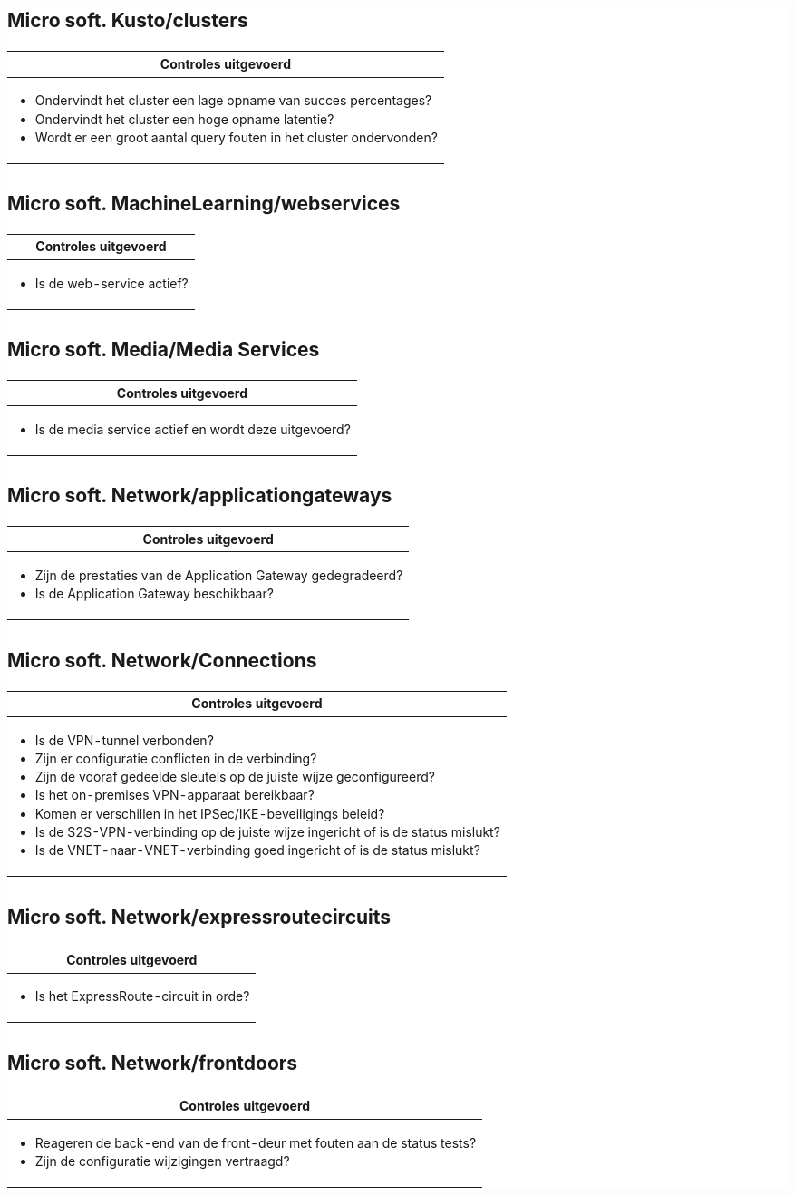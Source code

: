 ## <a name="microsoftkustoclusters"></a>Micro soft. Kusto/clusters
|Controles uitgevoerd|
|---|
|<ul><li>Ondervindt het cluster een lage opname van succes percentages?</li><li>Ondervindt het cluster een hoge opname latentie?</li><li>Wordt er een groot aantal query fouten in het cluster ondervonden?</li></ul>|

## <a name="microsoftmachinelearningwebservices"></a>Micro soft. MachineLearning/webservices
|Controles uitgevoerd|
|---|
|<ul><li>Is de web-service actief?</li></ul>|

## <a name="microsoftmediamediaservices"></a>Micro soft. Media/Media Services
|Controles uitgevoerd|
|---|
|<ul><li>Is de media service actief en wordt deze uitgevoerd?</li></ul>|

## <a name="microsoftnetworkapplicationgateways"></a>Micro soft. Network/applicationgateways
|Controles uitgevoerd|
|---|
|<ul><li>Zijn de prestaties van de Application Gateway gedegradeerd?</li><li>Is de Application Gateway beschikbaar?</li></ul>|

## <a name="microsoftnetworkconnections"></a>Micro soft. Network/Connections
|Controles uitgevoerd|
|---|
|<ul><li>Is de VPN-tunnel verbonden?</li><li>Zijn er configuratie conflicten in de verbinding?</li><li>Zijn de vooraf gedeelde sleutels op de juiste wijze geconfigureerd?</li><li>Is het on-premises VPN-apparaat bereikbaar?</li><li>Komen er verschillen in het IPSec/IKE-beveiligings beleid?</li><li>Is de S2S-VPN-verbinding op de juiste wijze ingericht of is de status mislukt?</li><li>Is de VNET-naar-VNET-verbinding goed ingericht of is de status mislukt?</li></ul>|

## <a name="microsoftnetworkexpressroutecircuits"></a>Micro soft. Network/expressroutecircuits
|Controles uitgevoerd|
|---|
|<ul><li>Is het ExpressRoute-circuit in orde?</li></ul>|

## <a name="microsoftnetworkfrontdoors"></a>Micro soft. Network/frontdoors
|Controles uitgevoerd|
|---|
|<ul><li>Reageren de back-end van de front-deur met fouten aan de status tests?</li><li>Zijn de configuratie wijzigingen vertraagd?</li></ul>|
